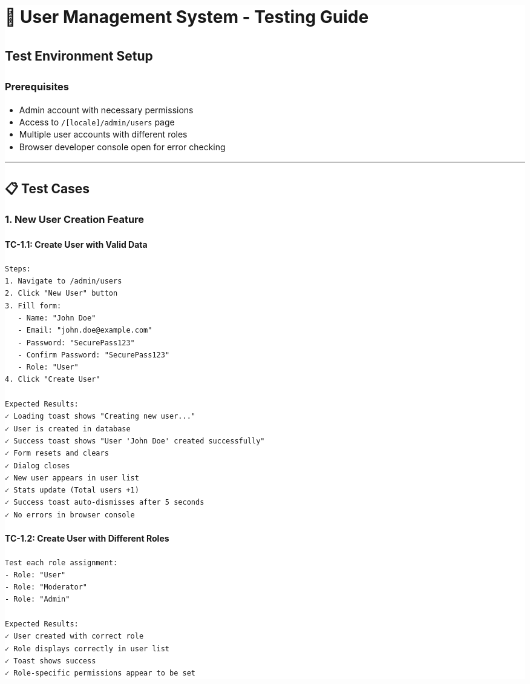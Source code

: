 # 🧪 User Management System - Testing Guide

## Test Environment Setup

### Prerequisites
- Admin account with necessary permissions
- Access to `/[locale]/admin/users` page
- Multiple user accounts with different roles
- Browser developer console open for error checking

---

## 📋 Test Cases

### 1. New User Creation Feature

#### TC-1.1: Create User with Valid Data
```
Steps:
1. Navigate to /admin/users
2. Click "New User" button
3. Fill form:
   - Name: "John Doe"
   - Email: "john.doe@example.com"
   - Password: "SecurePass123"
   - Confirm Password: "SecurePass123"
   - Role: "User"
4. Click "Create User"

Expected Results:
✓ Loading toast shows "Creating new user..."
✓ User is created in database
✓ Success toast shows "User 'John Doe' created successfully"
✓ Form resets and clears
✓ Dialog closes
✓ New user appears in user list
✓ Stats update (Total users +1)
✓ Success toast auto-dismisses after 5 seconds
✓ No errors in browser console
```

#### TC-1.2: Create User with Different Roles
```
Test each role assignment:
- Role: "User"
- Role: "Moderator" 
- Role: "Admin"

Expected Results:
✓ User created with correct role
✓ Role displays correctly in user list
✓ Toast shows success
✓ Role-specific permissions appear to be set
```
